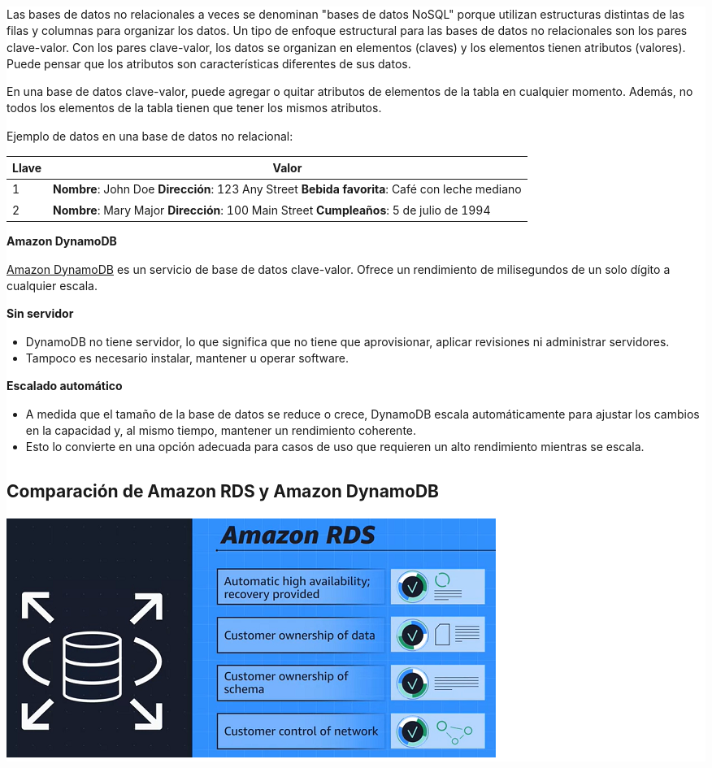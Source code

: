 Las bases de datos no relacionales a veces se denominan "bases de datos NoSQL" porque utilizan estructuras distintas de las filas y columnas para organizar los datos. Un tipo de enfoque estructural para las bases de datos no relacionales son los pares clave-valor. Con los pares clave-valor, los datos se organizan en elementos (claves) y los elementos tienen atributos (valores). Puede pensar que los atributos son características diferentes de sus datos.

En una base de datos clave-valor, puede agregar o quitar atributos de elementos de la tabla en cualquier momento. Además, no todos los elementos de la tabla tienen que tener los mismos atributos. 

Ejemplo de datos en una base de datos no relacional:

| Llave| Valor           | 
|---- |-----------                    |
| 1   | **Nombre**: John Doe **Dirección**: 123 Any Street **Bebida favorita**: Café con leche mediano      |
| 2   | **Nombre**: Mary Major **Dirección**: 100 Main Street **Cumpleaños**: 5 de julio de 1994     |


**Amazon DynamoDB**

[Amazon DynamoDB]() es un servicio de base de datos clave-valor. Ofrece un rendimiento de milisegundos de un solo dígito a cualquier escala.

**Sin servidor**

- DynamoDB no tiene servidor, lo que significa que no tiene que aprovisionar, aplicar revisiones ni administrar servidores. 
- Tampoco es necesario instalar, mantener u operar software.

**Escalado automático**

- A medida que el tamaño de la base de datos se reduce o crece, DynamoDB escala automáticamente para ajustar los cambios en la capacidad y, al mismo tiempo, mantener un rendimiento coherente. 
- Esto lo convierte en una opción adecuada para casos de uso que requieren un alto rendimiento mientras se escala. 


## Comparación de Amazon RDS y Amazon DynamoDB

!["RDS"](./img/img47.png)
